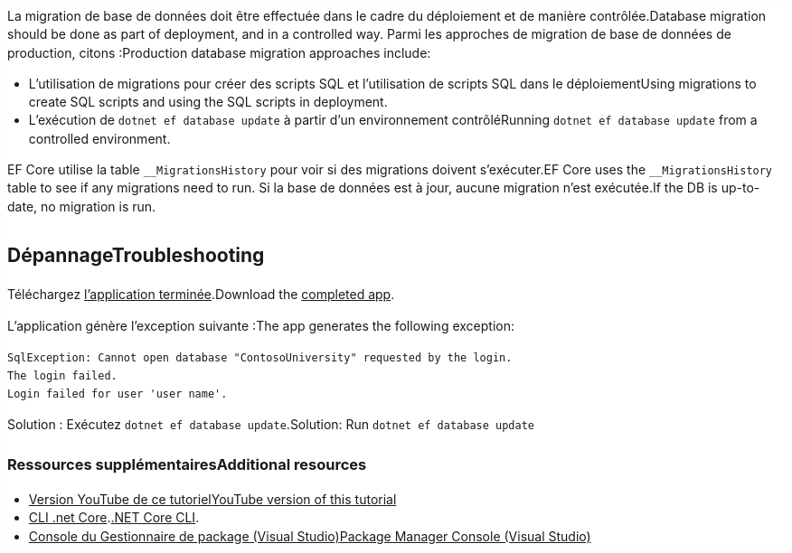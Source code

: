 <span data-ttu-id="2472d-257">La migration de base de données doit être effectuée dans le cadre du déploiement et de manière contrôlée.</span><span class="sxs-lookup"><span data-stu-id="2472d-257">Database migration should be done as part of deployment, and in a controlled way.</span></span> <span data-ttu-id="2472d-258">Parmi les approches de migration de base de données de production, citons :</span><span class="sxs-lookup"><span data-stu-id="2472d-258">Production database migration approaches include:</span></span>

* <span data-ttu-id="2472d-259">L’utilisation de migrations pour créer des scripts SQL et l’utilisation de scripts SQL dans le déploiement</span><span class="sxs-lookup"><span data-stu-id="2472d-259">Using migrations to create SQL scripts and using the SQL scripts in deployment.</span></span>
* <span data-ttu-id="2472d-260">L’exécution de `dotnet ef database update` à partir d’un environnement contrôlé</span><span class="sxs-lookup"><span data-stu-id="2472d-260">Running `dotnet ef database update` from a controlled environment.</span></span>

<span data-ttu-id="2472d-261">EF Core utilise la table `__MigrationsHistory` pour voir si des migrations doivent s’exécuter.</span><span class="sxs-lookup"><span data-stu-id="2472d-261">EF Core uses the `__MigrationsHistory` table to see if any migrations need to run.</span></span> <span data-ttu-id="2472d-262">Si la base de données est à jour, aucune migration n’est exécutée.</span><span class="sxs-lookup"><span data-stu-id="2472d-262">If the DB is up-to-date, no migration is run.</span></span>

## <a name="troubleshooting"></a><span data-ttu-id="2472d-263">Dépannage</span><span class="sxs-lookup"><span data-stu-id="2472d-263">Troubleshooting</span></span>

<span data-ttu-id="2472d-264">Téléchargez [l’application terminée](
https://github.com/dotnet/AspNetCore.Docs/tree/master/aspnetcore/data/ef-rp/intro/samples/cu21snapshots/cu-part4-migrations).</span><span class="sxs-lookup"><span data-stu-id="2472d-264">Download the [completed app](
https://github.com/dotnet/AspNetCore.Docs/tree/master/aspnetcore/data/ef-rp/intro/samples/cu21snapshots/cu-part4-migrations).</span></span>

<span data-ttu-id="2472d-265">L’application génère l’exception suivante :</span><span class="sxs-lookup"><span data-stu-id="2472d-265">The app generates the following exception:</span></span>

```text
SqlException: Cannot open database "ContosoUniversity" requested by the login.
The login failed.
Login failed for user 'user name'.
```

<span data-ttu-id="2472d-266">Solution : Exécutez `dotnet ef database update`.</span><span class="sxs-lookup"><span data-stu-id="2472d-266">Solution: Run `dotnet ef database update`</span></span>

### <a name="additional-resources"></a><span data-ttu-id="2472d-267">Ressources supplémentaires</span><span class="sxs-lookup"><span data-stu-id="2472d-267">Additional resources</span></span>

* [<span data-ttu-id="2472d-268">Version YouTube de ce tutoriel</span><span class="sxs-lookup"><span data-stu-id="2472d-268">YouTube version of this tutorial</span></span>](https://www.youtube.com/watch?v=OWSUuMLKTJo)
* <span data-ttu-id="2472d-269">[CLI .net Core](/ef/core/miscellaneous/cli/dotnet).</span><span class="sxs-lookup"><span data-stu-id="2472d-269">[.NET Core CLI](/ef/core/miscellaneous/cli/dotnet).</span></span>
* [<span data-ttu-id="2472d-270">Console du Gestionnaire de package (Visual Studio)</span><span class="sxs-lookup"><span data-stu-id="2472d-270">Package Manager Console (Visual Studio)</span></span>](/ef/core/miscellaneous/cli/powershell)
